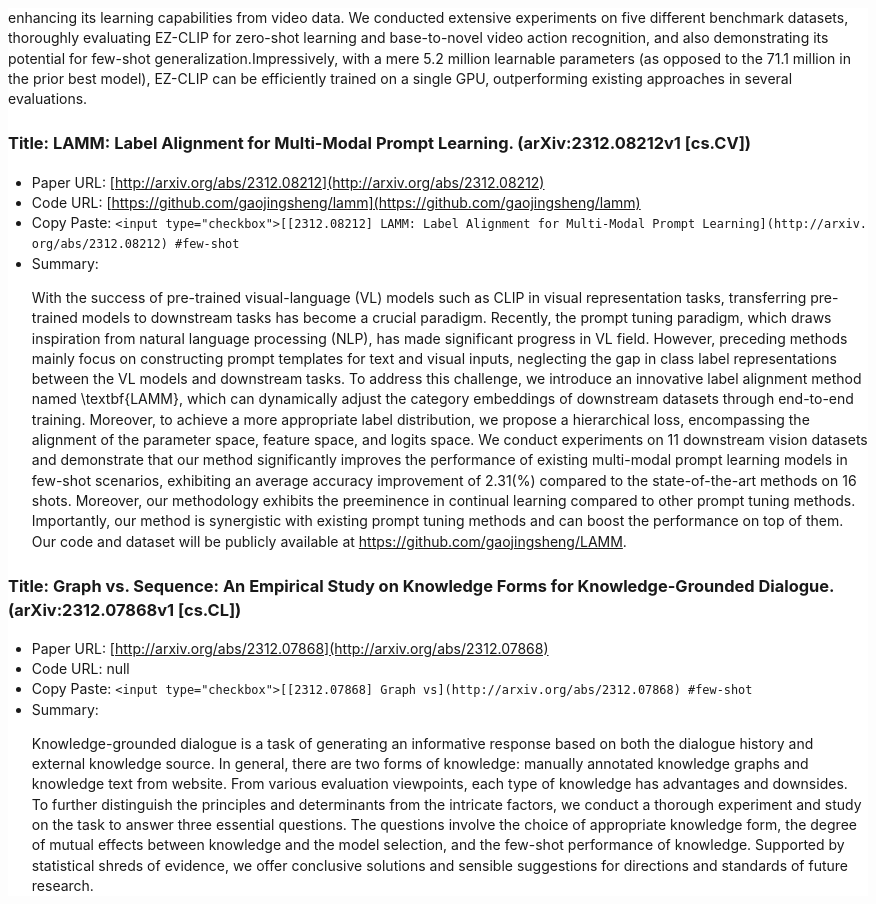 enhancing its learning capabilities from video data. We conducted extensive
experiments on five different benchmark datasets, thoroughly evaluating EZ-CLIP
for zero-shot learning and base-to-novel video action recognition, and also
demonstrating its potential for few-shot generalization.Impressively, with a
mere 5.2 million learnable parameters (as opposed to the 71.1 million in the
prior best model), EZ-CLIP can be efficiently trained on a single GPU,
outperforming existing approaches in several evaluations.
</p>

### Title: LAMM: Label Alignment for Multi-Modal Prompt Learning. (arXiv:2312.08212v1 [cs.CV])
* Paper URL: [http://arxiv.org/abs/2312.08212](http://arxiv.org/abs/2312.08212)
* Code URL: [https://github.com/gaojingsheng/lamm](https://github.com/gaojingsheng/lamm)
* Copy Paste: `<input type="checkbox">[[2312.08212] LAMM: Label Alignment for Multi-Modal Prompt Learning](http://arxiv.org/abs/2312.08212) #few-shot`
* Summary: <p>With the success of pre-trained visual-language (VL) models such as CLIP in
visual representation tasks, transferring pre-trained models to downstream
tasks has become a crucial paradigm. Recently, the prompt tuning paradigm,
which draws inspiration from natural language processing (NLP), has made
significant progress in VL field. However, preceding methods mainly focus on
constructing prompt templates for text and visual inputs, neglecting the gap in
class label representations between the VL models and downstream tasks. To
address this challenge, we introduce an innovative label alignment method named
\textbf{LAMM}, which can dynamically adjust the category embeddings of
downstream datasets through end-to-end training. Moreover, to achieve a more
appropriate label distribution, we propose a hierarchical loss, encompassing
the alignment of the parameter space, feature space, and logits space. We
conduct experiments on 11 downstream vision datasets and demonstrate that our
method significantly improves the performance of existing multi-modal prompt
learning models in few-shot scenarios, exhibiting an average accuracy
improvement of 2.31(\%) compared to the state-of-the-art methods on 16 shots.
Moreover, our methodology exhibits the preeminence in continual learning
compared to other prompt tuning methods. Importantly, our method is synergistic
with existing prompt tuning methods and can boost the performance on top of
them. Our code and dataset will be publicly available at
https://github.com/gaojingsheng/LAMM.
</p>

### Title: Graph vs. Sequence: An Empirical Study on Knowledge Forms for Knowledge-Grounded Dialogue. (arXiv:2312.07868v1 [cs.CL])
* Paper URL: [http://arxiv.org/abs/2312.07868](http://arxiv.org/abs/2312.07868)
* Code URL: null
* Copy Paste: `<input type="checkbox">[[2312.07868] Graph vs](http://arxiv.org/abs/2312.07868) #few-shot`
* Summary: <p>Knowledge-grounded dialogue is a task of generating an informative response
based on both the dialogue history and external knowledge source. In general,
there are two forms of knowledge: manually annotated knowledge graphs and
knowledge text from website. From various evaluation viewpoints, each type of
knowledge has advantages and downsides. To further distinguish the principles
and determinants from the intricate factors, we conduct a thorough experiment
and study on the task to answer three essential questions. The questions
involve the choice of appropriate knowledge form, the degree of mutual effects
between knowledge and the model selection, and the few-shot performance of
knowledge. Supported by statistical shreds of evidence, we offer conclusive
solutions and sensible suggestions for directions and standards of future
research.
</p>
